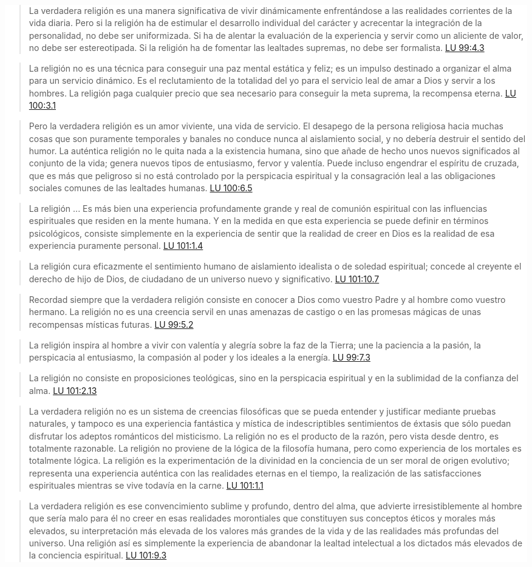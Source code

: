 > La verdadera religión es una manera significativa de vivir dinámicamente enfrentándose a las realidades corrientes de la vida diaria. Pero si la religión ha de estimular el desarrollo individual del carácter y acrecentar la integración de la personalidad, no debe ser uniformizada. Si ha de alentar la evaluación de la experiencia y servir como un aliciente de valor, no debe ser estereotipada. Si la religión ha de fomentar las lealtades supremas, no debe ser formalista. [LU 99:4.3](/es/The_Urantia_Book/99#p4_3)

> La religión no es una técnica para conseguir una paz mental estática y feliz; es un impulso destinado a organizar el alma para un servicio dinámico. Es el reclutamiento de la totalidad del yo para el servicio leal de amar a Dios y servir a los hombres. La religión paga cualquier precio que sea necesario para conseguir la meta suprema, la recompensa eterna. [LU 100:3.1](/es/The_Urantia_Book/100#p3_1)

> Pero la verdadera religión es un amor viviente, una vida de servicio. El desapego de la persona religiosa hacia muchas cosas que son puramente temporales y banales no conduce nunca al aislamiento social, y no debería destruir el sentido del humor. La auténtica religión no le quita nada a la existencia humana, sino que añade de hecho unos nuevos significados al conjunto de la vida; genera nuevos tipos de entusiasmo, fervor y valentía. Puede incluso engendrar el espíritu de cruzada, que es más que peligroso si no está controlado por la perspicacia espiritual y la consagración leal a las obligaciones sociales comunes de las lealtades humanas. [LU 100:6.5](/es/The_Urantia_Book/100#p6_5)

> La religión ... Es más bien una experiencia profundamente grande y real de comunión espiritual con las influencias espirituales que residen en la mente humana. Y en la medida en que esta experiencia se puede definir en términos psicológicos, consiste simplemente en la experiencia de sentir que la realidad de creer en Dios es la realidad de esa experiencia puramente personal. [LU 101:1.4](/es/The_Urantia_Book/101#p1_4)

> La religión cura eficazmente el sentimiento humano de aislamiento idealista o de soledad espiritual; concede al creyente el derecho de hijo de Dios, de ciudadano de un universo nuevo y significativo.  [LU 101:10.7](/es/The_Urantia_Book/101#p10_7)

> Recordad siempre que la verdadera religión consiste en conocer a Dios como vuestro Padre y al hombre como vuestro hermano. La religión no es una creencia servil en unas amenazas de castigo o en las promesas mágicas de unas recompensas místicas futuras. [LU 99:5.2](/es/The_Urantia_Book/99#p5_2)

> La religión inspira al hombre a vivir con valentía y alegría sobre la faz de la Tierra; une la paciencia a la pasión, la perspicacia al entusiasmo, la compasión al poder y los ideales a la energía. [LU 99:7.3](/es/The_Urantia_Book/99#p7_3)

> La religión no consiste en proposiciones teológicas, sino en la perspicacia espiritual y en la sublimidad de la confianza del alma. [LU 101:2.13](/es/The_Urantia_Book/101#p2_13)

> La verdadera religión no es un sistema de creencias filosóficas que se pueda entender y justificar mediante pruebas naturales, y tampoco es una experiencia fantástica y mística de indescriptibles sentimientos de éxtasis que sólo puedan disfrutar los adeptos románticos del misticismo. La religión no es el producto de la razón, pero vista desde dentro, es totalmente razonable. La religión no proviene de la lógica de la filosofía humana, pero como experiencia de los mortales es totalmente lógica. La religión es la experimentación de la divinidad en la conciencia de un ser moral de origen evolutivo; representa una experiencia auténtica con las realidades eternas en el tiempo, la realización de las satisfacciones espirituales mientras se vive todavía en la carne. [LU 101:1.1](/es/The_Urantia_Book/101#p1_1)

> La verdadera religión es ese convencimiento sublime y profundo, dentro del alma, que advierte irresistiblemente al hombre que sería malo para él no creer en esas realidades morontiales que constituyen sus conceptos éticos y morales más elevados, su interpretación más elevada de los valores más grandes de la vida y de las realidades más profundas del universo. Una religión así es simplemente la experiencia de abandonar la lealtad intelectual a los dictados más elevados de la conciencia espiritual. [LU 101:9.3](/es/The_Urantia_Book/101#p9_3)
